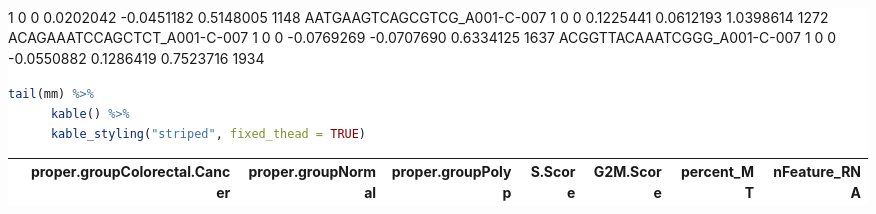    <td style="text-align:right;"> 1 </td>
   <td style="text-align:right;"> 0 </td>
   <td style="text-align:right;"> 0 </td>
   <td style="text-align:right;"> 0.0202042 </td>
   <td style="text-align:right;"> -0.0451182 </td>
   <td style="text-align:right;"> 0.5148005 </td>
   <td style="text-align:right;"> 1148 </td>
  </tr>
  <tr>
   <td style="text-align:left;"> AATGAAGTCAGCGTCG_A001-C-007 </td>
   <td style="text-align:right;"> 1 </td>
   <td style="text-align:right;"> 0 </td>
   <td style="text-align:right;"> 0 </td>
   <td style="text-align:right;"> 0.1225441 </td>
   <td style="text-align:right;"> 0.0612193 </td>
   <td style="text-align:right;"> 1.0398614 </td>
   <td style="text-align:right;"> 1272 </td>
  </tr>
  <tr>
   <td style="text-align:left;"> ACAGAAATCCAGCTCT_A001-C-007 </td>
   <td style="text-align:right;"> 1 </td>
   <td style="text-align:right;"> 0 </td>
   <td style="text-align:right;"> 0 </td>
   <td style="text-align:right;"> -0.0769269 </td>
   <td style="text-align:right;"> -0.0707690 </td>
   <td style="text-align:right;"> 0.6334125 </td>
   <td style="text-align:right;"> 1637 </td>
  </tr>
  <tr>
   <td style="text-align:left;"> ACGGTTACAAATCGGG_A001-C-007 </td>
   <td style="text-align:right;"> 1 </td>
   <td style="text-align:right;"> 0 </td>
   <td style="text-align:right;"> 0 </td>
   <td style="text-align:right;"> -0.0550882 </td>
   <td style="text-align:right;"> 0.1286419 </td>
   <td style="text-align:right;"> 0.7523716 </td>
   <td style="text-align:right;"> 1934 </td>
  </tr>
</tbody>
</table>

``` r
tail(mm) %>%
	  kable() %>%
	  kable_styling("striped", fixed_thead = TRUE)
```

<table class="table table-striped" style="margin-left: auto; margin-right: auto;">
 <thead>
  <tr>
   <th style="text-align:left;position: sticky; top:0; background-color: #FFFFFF;">  </th>
   <th style="text-align:right;position: sticky; top:0; background-color: #FFFFFF;"> proper.groupColorectal.Cancer </th>
   <th style="text-align:right;position: sticky; top:0; background-color: #FFFFFF;"> proper.groupNormal </th>
   <th style="text-align:right;position: sticky; top:0; background-color: #FFFFFF;"> proper.groupPolyp </th>
   <th style="text-align:right;position: sticky; top:0; background-color: #FFFFFF;"> S.Score </th>
   <th style="text-align:right;position: sticky; top:0; background-color: #FFFFFF;"> G2M.Score </th>
   <th style="text-align:right;position: sticky; top:0; background-color: #FFFFFF;"> percent_MT </th>
   <th style="text-align:right;position: sticky; top:0; background-color: #FFFFFF;"> nFeature_RNA </th>
  </tr>
 </thead>
<tbody>